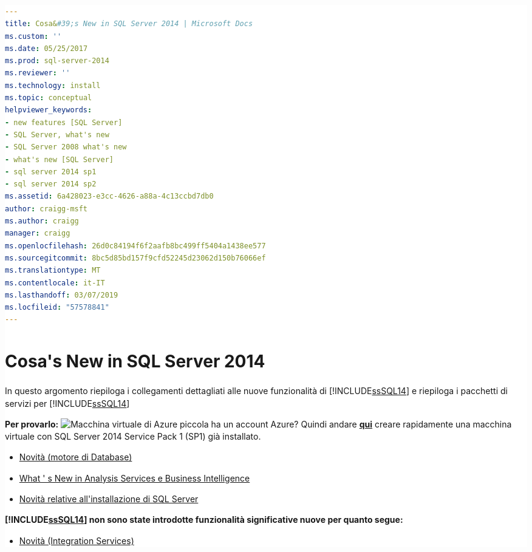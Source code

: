```yaml
---
title: Cosa&#39;s New in SQL Server 2014 | Microsoft Docs
ms.custom: ''
ms.date: 05/25/2017
ms.prod: sql-server-2014
ms.reviewer: ''
ms.technology: install
ms.topic: conceptual
helpviewer_keywords:
- new features [SQL Server]
- SQL Server, what's new
- SQL Server 2008 what's new
- what's new [SQL Server]
- sql server 2014 sp1
- sql server 2014 sp2
ms.assetid: 6a428023-e3cc-4626-a88a-4c13ccbd7db0
author: craigg-msft
ms.author: craigg
manager: craigg
ms.openlocfilehash: 26d0c84194f6f2aafb8bc499ff5404a1438ee577
ms.sourcegitcommit: 8bc5d85bd157f9cfd52245d23062d150b76066ef
ms.translationtype: MT
ms.contentlocale: it-IT
ms.lasthandoff: 03/07/2019
ms.locfileid: "57578841"
---
```

# <a name="what39s-new-in-sql-server-2014"></a>Cosa&#39;s New in SQL Server 2014
  In questo argomento riepiloga i collegamenti dettagliati alle nuove funzionalità di [!INCLUDE[ssSQL14](../includes/sssql14-md.md)] e riepiloga i pacchetti di servizi per [!INCLUDE[ssSQL14](../includes/sssql14-md.md)]  
 
**Per provarlo:** ![Macchina virtuale di Azure piccola](./media/what-s-new-in-sql-server-2016/azure-virtual-machine-small.png) ha un account Azure?  Quindi andare **[qui](https://ms.portal.azure.com/?flight=1#create/Microsoft.SQLServer2014sp1EnterpriseWindowsServer2012R2)** creare rapidamente una macchina virtuale con SQL Server 2014 Service Pack 1 (SP1) già installato. 
  
-   [Novità &#40;motore di Database&#41;](../database-engine/whats-new-in-sql-server-2016.md)  
  
-   [What ' s New in Analysis Services e Business Intelligence](../analysis-services/what-s-new-in-analysis-services.md)  
  
-   [Novità relative all'installazione di SQL Server](install/what-s-new-in-sql-server-installation.md)  
  
 **[!INCLUDE[ssSQL14](../includes/sssql14-md.md)] non sono state introdotte funzionalità significative nuove per quanto segue:**  
  
-   [Novità &#40;Integration Services&#41;](../integration-services/what-s-new-in-integration-services-in-sql-server-2016.md)  
  